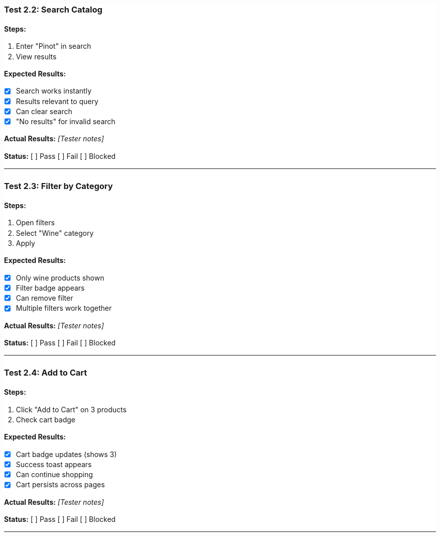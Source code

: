 ### Test 2.2: Search Catalog
**Steps:**
1. Enter "Pinot" in search
2. View results

**Expected Results:**
- [x] Search works instantly
- [x] Results relevant to query
- [x] Can clear search
- [x] "No results" for invalid search

**Actual Results:**
_[Tester notes]_

**Status:** [ ] Pass [ ] Fail [ ] Blocked

---

### Test 2.3: Filter by Category
**Steps:**
1. Open filters
2. Select "Wine" category
3. Apply

**Expected Results:**
- [x] Only wine products shown
- [x] Filter badge appears
- [x] Can remove filter
- [x] Multiple filters work together

**Actual Results:**
_[Tester notes]_

**Status:** [ ] Pass [ ] Fail [ ] Blocked

---

### Test 2.4: Add to Cart
**Steps:**
1. Click "Add to Cart" on 3 products
2. Check cart badge

**Expected Results:**
- [x] Cart badge updates (shows 3)
- [x] Success toast appears
- [x] Can continue shopping
- [x] Cart persists across pages

**Actual Results:**
_[Tester notes]_

**Status:** [ ] Pass [ ] Fail [ ] Blocked

---
